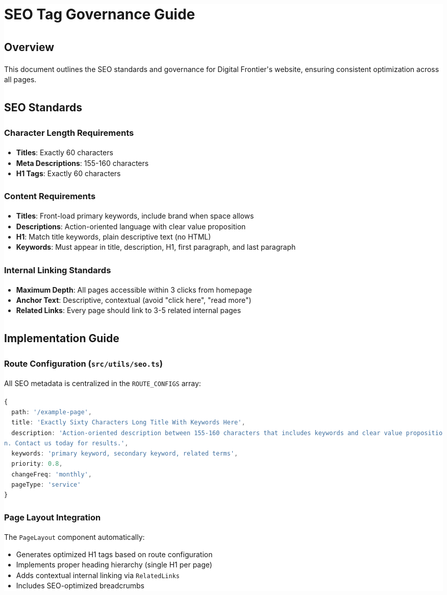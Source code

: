 # SEO Tag Governance Guide

## Overview
This document outlines the SEO standards and governance for Digital Frontier's website, ensuring consistent optimization across all pages.

## SEO Standards

### Character Length Requirements
- **Titles**: Exactly 60 characters
- **Meta Descriptions**: 155-160 characters  
- **H1 Tags**: Exactly 60 characters

### Content Requirements
- **Titles**: Front-load primary keywords, include brand when space allows
- **Descriptions**: Action-oriented language with clear value proposition
- **H1**: Match title keywords, plain descriptive text (no HTML)
- **Keywords**: Must appear in title, description, H1, first paragraph, and last paragraph

### Internal Linking Standards
- **Maximum Depth**: All pages accessible within 3 clicks from homepage
- **Anchor Text**: Descriptive, contextual (avoid "click here", "read more")
- **Related Links**: Every page should link to 3-5 related internal pages

## Implementation Guide

### Route Configuration (`src/utils/seo.ts`)
All SEO metadata is centralized in the `ROUTE_CONFIGS` array:

```typescript
{
  path: '/example-page',
  title: 'Exactly Sixty Characters Long Title With Keywords Here',
  description: 'Action-oriented description between 155-160 characters that includes keywords and clear value proposition. Contact us today for results.',
  keywords: 'primary keyword, secondary keyword, related terms',
  priority: 0.8,
  changeFreq: 'monthly',
  pageType: 'service'
}
```

### Page Layout Integration
The `PageLayout` component automatically:
- Generates optimized H1 tags based on route configuration
- Implements proper heading hierarchy (single H1 per page)
- Adds contextual internal linking via `RelatedLinks`
- Includes SEO-optimized breadcrumbs
